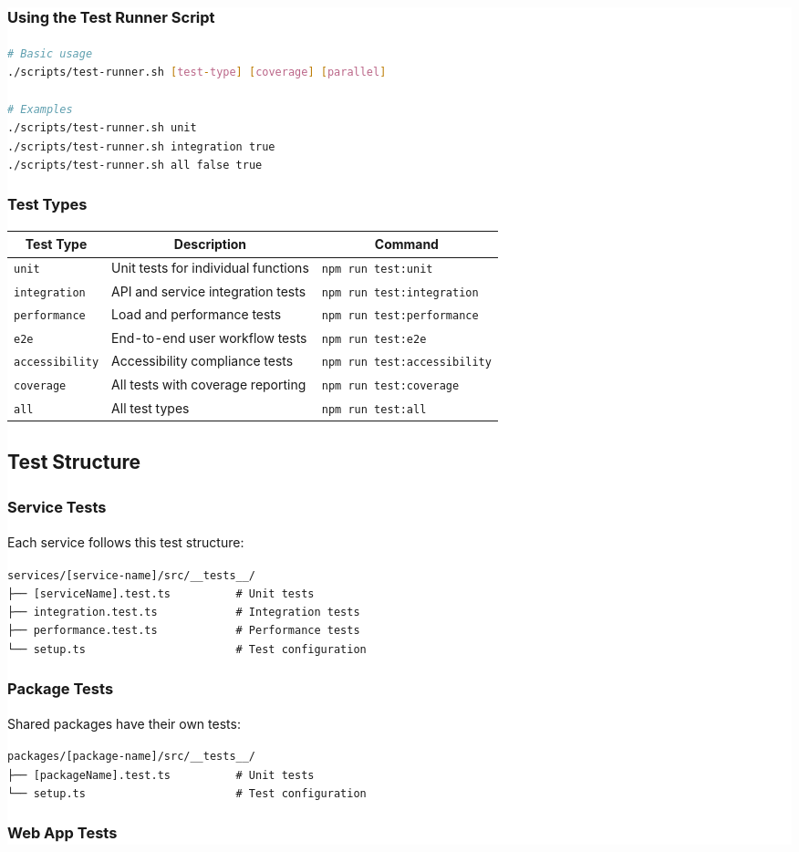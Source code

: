 ### Using the Test Runner Script

```bash
# Basic usage
./scripts/test-runner.sh [test-type] [coverage] [parallel]

# Examples
./scripts/test-runner.sh unit
./scripts/test-runner.sh integration true
./scripts/test-runner.sh all false true
```

### Test Types

| Test Type | Description | Command |
|-----------|-------------|---------|
| `unit` | Unit tests for individual functions | `npm run test:unit` |
| `integration` | API and service integration tests | `npm run test:integration` |
| `performance` | Load and performance tests | `npm run test:performance` |
| `e2e` | End-to-end user workflow tests | `npm run test:e2e` |
| `accessibility` | Accessibility compliance tests | `npm run test:accessibility` |
| `coverage` | All tests with coverage reporting | `npm run test:coverage` |
| `all` | All test types | `npm run test:all` |

## Test Structure

### Service Tests

Each service follows this test structure:

```
services/[service-name]/src/__tests__/
├── [serviceName].test.ts          # Unit tests
├── integration.test.ts            # Integration tests
├── performance.test.ts            # Performance tests
└── setup.ts                       # Test configuration
```

### Package Tests

Shared packages have their own tests:

```
packages/[package-name]/src/__tests__/
├── [packageName].test.ts          # Unit tests
└── setup.ts                       # Test configuration
```

### Web App Tests

